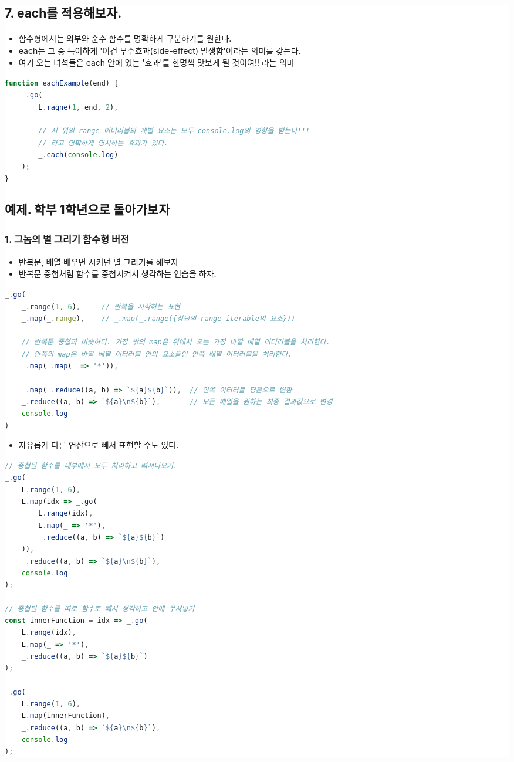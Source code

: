 ## 7. each를 적용해보자.
- 함수형에서는 외부와 순수 함수를 명확하게 구분하기를 원한다.
- each는 그 중 특이하게 '이건 부수효과(side-effect) 발생함'이라는 의미를 갖는다.
- 여기 오는 녀석들은 each 안에 있는 '효과'를 한명씩 맛보게 될 것이여!! 라는 의미
```js
function eachExample(end) {
    _.go(
        L.ragne(1, end, 2),

        // 저 위의 range 이터러블의 개별 요소는 모두 console.log의 영향을 받는다!!!
        // 라고 명확하게 명시하는 효과가 있다.
        _.each(console.log)
    );
}
```

## 예제. 학부 1학년으로 돌아가보자
### 1. 그놈의 별 그리기 함수형 버전
- 반복문, 배열 배우면 시키던 별 그리기를 해보자
- 반복문 중첩처럼 함수를 중첩시켜서 생각하는 연습을 하자.
```js
_.go(
    _.range(1, 6),     // 반복을 시작하는 표현
    _.map(_.range),    // _.map(_.range({상단의 range iterable의 요소}))

    // 반복문 중첩과 비슷하다. 가장 밖의 map은 위에서 오는 가장 바깥 배열 이터러블을 처리한다.
    // 안쪽의 map은 바깥 배열 이터러블 안의 요소들인 안쪽 배열 이터러블을 처리한다.
    _.map(_.map(_ => '*')),

    _.map(_.reduce((a, b) => `${a}${b}`)),  // 안쪽 이터러블 평문으로 변환
    _.reduce((a, b) => `${a}\n${b}`),       // 모든 배열을 원하는 최종 결과값으로 변경
    console.log
)
```

- 자유롭게 다른 연산으로 빼서 표현할 수도 있다.
```js
// 중첩된 함수를 내부에서 모두 처리하고 빠져나오기.
_.go(
    L.range(1, 6),
    L.map(idx => _.go(
        L.range(idx),
        L.map(_ => '*'),
        _.reduce((a, b) => `${a}${b}`)
    )),
    _.reduce((a, b) => `${a}\n${b}`),
    console.log
);

// 중첩된 함수를 따로 함수로 빼서 생각하고 안에 쑤셔넣기
const innerFunction = idx => _.go(
    L.range(idx),
    L.map(_ => '*'),
    _.reduce((a, b) => `${a}${b}`)
);

_.go(
    L.range(1, 6),
    L.map(innerFunction),
    _.reduce((a, b) => `${a}\n${b}`),
    console.log
);
```